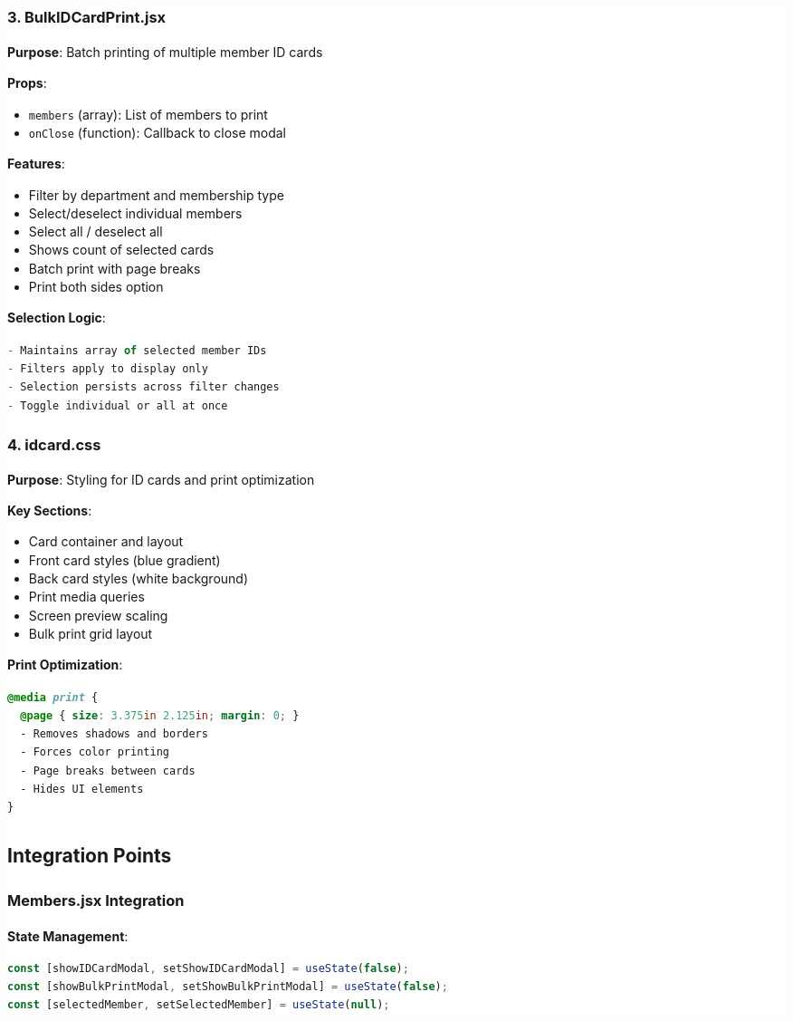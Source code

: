 ### 3. BulkIDCardPrint.jsx
**Purpose**: Batch printing of multiple member ID cards

**Props**:
- `members` (array): List of members to print
- `onClose` (function): Callback to close modal

**Features**:
- Filter by department and membership type
- Select/deselect individual members
- Select all / deselect all
- Shows count of selected cards
- Batch print with page breaks
- Print both sides option

**Selection Logic**:
```javascript
- Maintains array of selected member IDs
- Filters apply to display only
- Selection persists across filter changes
- Toggle individual or all at once
```

### 4. idcard.css
**Purpose**: Styling for ID cards and print optimization

**Key Sections**:
- Card container and layout
- Front card styles (blue gradient)
- Back card styles (white background)
- Print media queries
- Screen preview scaling
- Bulk print grid layout

**Print Optimization**:
```css
@media print {
  @page { size: 3.375in 2.125in; margin: 0; }
  - Removes shadows and borders
  - Forces color printing
  - Page breaks between cards
  - Hides UI elements
}
```

## Integration Points

### Members.jsx Integration

**State Management**:
```javascript
const [showIDCardModal, setShowIDCardModal] = useState(false);
const [showBulkPrintModal, setShowBulkPrintModal] = useState(false);
const [selectedMember, setSelectedMember] = useState(null);
```
